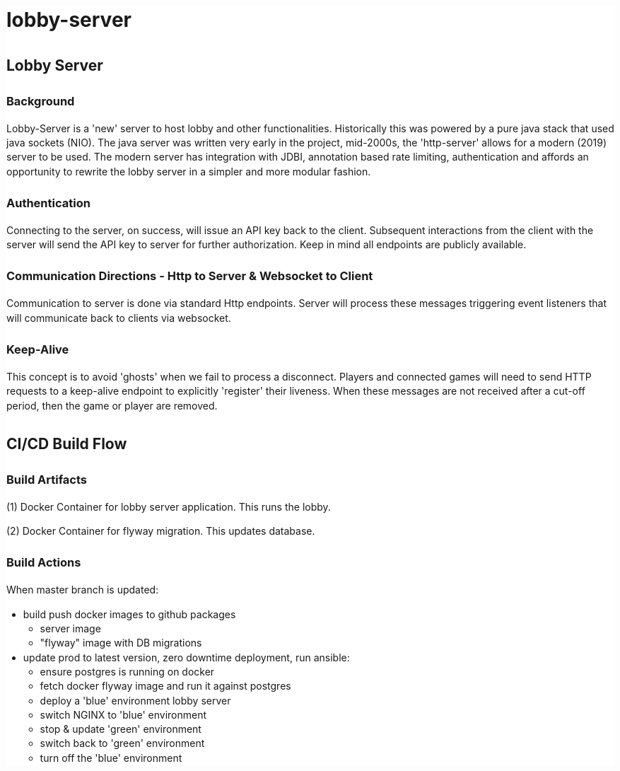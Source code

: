 # lobby-server


## Lobby Server

### Background

Lobby-Server is a 'new' server to host lobby and other functionalities. Historically this was
powered by a pure java stack that used java sockets (NIO). The java server was written very early
in the project, mid-2000s, the 'http-server' allows for a modern (2019) server to be used.
The modern server has integration with JDBI, annotation based rate limiting, authentication and
affords an opportunity to rewrite the lobby server in a simpler and more modular fashion.

### Authentication

Connecting to the server, on success, will issue an API key back to the client. Subsequent
interactions from the client  with the server will send the API key to server for further
authorization. Keep in mind all endpoints are publicly available.

### Communication Directions - Http to Server & Websocket to Client

Communication to server is done via standard Http endpoints. Server will process these messages
triggering event listeners that will communicate back to clients via websocket.

### Keep-Alive

This concept is to avoid 'ghosts' when we fail to process a disconnect. Players and connected games
will need to send HTTP requests to a keep-alive endpoint to explicitly 'register' their liveness. When
these messages are not received after a cut-off period, then the game or player are removed.



## CI/CD Build Flow

### Build Artifacts

(1) Docker Container for lobby server application. This runs the lobby.

(2) Docker Container for flyway migration. This updates database.


### Build Actions

When master branch is updated:
- build push docker images to github packages
  - server image
  - "flyway" image with DB migrations
- update prod to latest version, zero downtime deployment, run ansible:
    - ensure postgres is running on docker
    - fetch docker flyway image and run it against postgres
    - deploy a 'blue' environment lobby server
    - switch NGINX to 'blue' environment
    - stop & update 'green' environment
    - switch back to 'green' environment
    - turn off the 'blue' environment
